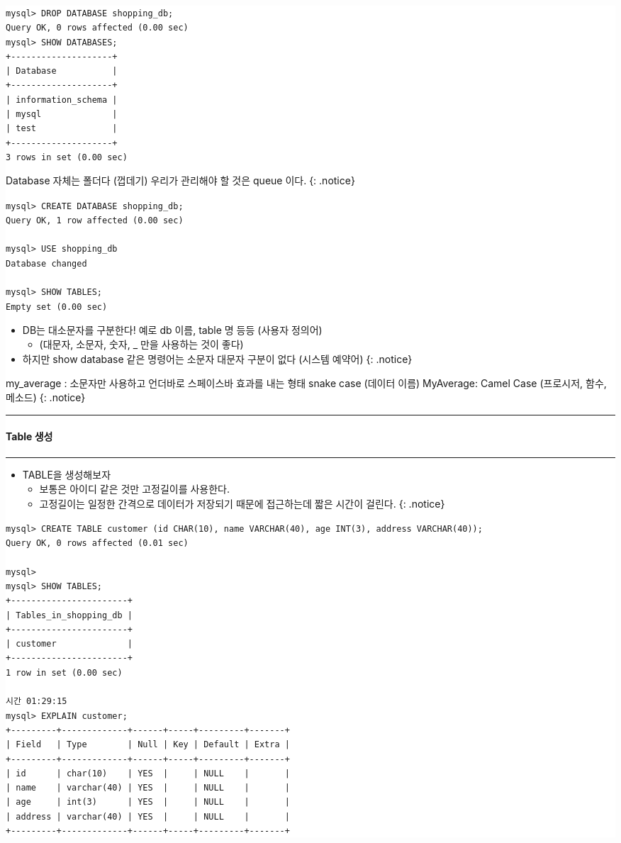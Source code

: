 ```
mysql> DROP DATABASE shopping_db;
Query OK, 0 rows affected (0.00 sec)
mysql> SHOW DATABASES;
+--------------------+
| Database           |
+--------------------+
| information_schema |
| mysql              |
| test               |
+--------------------+
3 rows in set (0.00 sec)
```
Database 자체는 폴더다 (껍데기) 우리가 관리해야 할 것은 queue 이다.
{: .notice}
```
mysql> CREATE DATABASE shopping_db;
Query OK, 1 row affected (0.00 sec)

mysql> USE shopping_db
Database changed

mysql> SHOW TABLES;
Empty set (0.00 sec)
```

* DB는 대소문자를 구분한다! 예로 db 이름, table 명 등등 (사용자 정의어)
	* (대문자, 소문자, 숫자, _ 만을 사용하는 것이 좋다)
* 하지만 show database 같은 명령어는 소문자 대문자 구분이 없다 (시스템 예약어)
{: .notice}

my_average : 소문자만 사용하고 언더바로 스페이스바 효과를 내는 형태 snake case (데이터 이름)
MyAverage: Camel Case (프로시저, 함수, 메소드)
{: .notice}

---
#### Table 생성
---

* TABLE을 생성해보자
	* 보통은 아이디 같은 것만 고정길이를 사용한다.
	* 고정길이는 일정한 간격으로 데이터가 저장되기 때문에 접근하는데 짧은 시간이 걸린다.
{: .notice}
```
mysql> CREATE TABLE customer (id CHAR(10), name VARCHAR(40), age INT(3), address VARCHAR(40));
Query OK, 0 rows affected (0.01 sec)

mysql>
mysql> SHOW TABLES;
+-----------------------+
| Tables_in_shopping_db |
+-----------------------+
| customer              |
+-----------------------+
1 row in set (0.00 sec)

시간 01:29:15
mysql> EXPLAIN customer;
+---------+-------------+------+-----+---------+-------+
| Field   | Type        | Null | Key | Default | Extra |
+---------+-------------+------+-----+---------+-------+
| id      | char(10)    | YES  |     | NULL    |       |
| name    | varchar(40) | YES  |     | NULL    |       |
| age     | int(3)      | YES  |     | NULL    |       |
| address | varchar(40) | YES  |     | NULL    |       |
+---------+-------------+------+-----+---------+-------+
```
